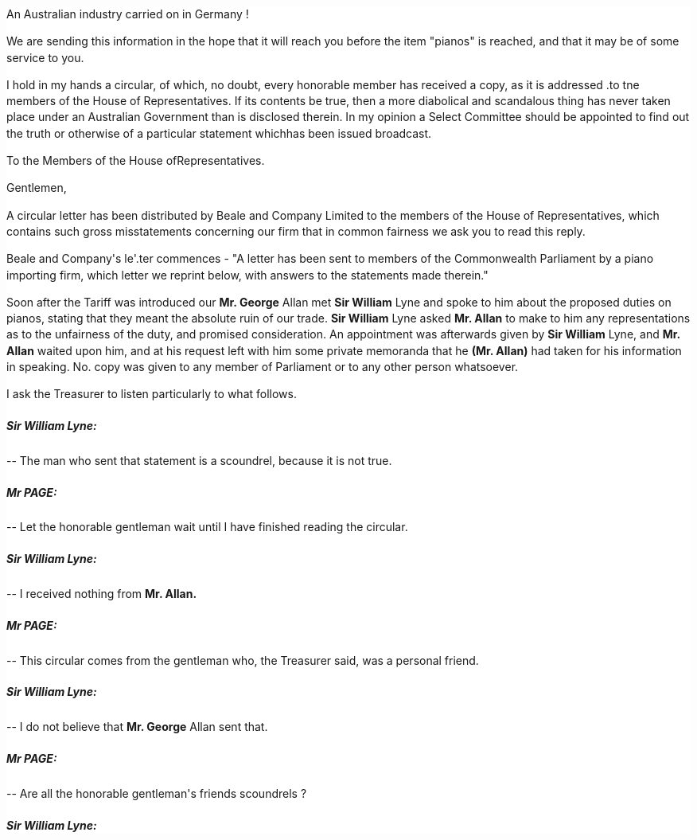 An Australian industry carried on in Germany ! 

We are sending this information in the hope that it will reach you before the item "pianos" is reached, and that it may be of some service to you. 

I hold in my hands a circular, of which, no doubt, every honorable member has received a copy, as it is addressed .to tne members of the House of Representatives. If its contents be true, then a more diabolical and scandalous thing has never taken place under an Australian Government than is disclosed therein. In my opinion a Select Committee should be appointed to find out the truth or otherwise of a particular statement whichhas been issued broadcast. 

To the Members of the House ofRepresentatives. 

Gentlemen, 

A circular letter has been distributed by Beale and Company Limited to the members of the House of Representatives, which contains such gross misstatements concerning our firm that in common fairness we ask you to read this reply. 

Beale and Company's le'.ter commences - "A letter has been sent to members of the Commonwealth Parliament by a piano importing firm, which letter we reprint below, with answers to the statements made therein." 

Soon after the Tariff was introduced our  **Mr. George**  Allan met  **Sir William**  Lyne and spoke to him about the proposed duties on pianos, stating that they meant the absolute ruin of our trade.  **Sir William**  Lyne asked  **Mr. Allan**  to make to him any representations as to the unfairness of the duty, and promised consideration. An appointment was afterwards given by  **Sir William**  Lyne, and  **Mr. Allan**  waited upon him, and at his request left with him some private memoranda that he  **(Mr. Allan)**  had taken for his information in speaking. No. copy was given to any member of Parliament or to any other person whatsoever. 

I ask the Treasurer to listen particularly to what follows. 

##### Sir William Lyne:

--  The man who sent that statement is a scoundrel, because it is not true. 

##### Mr PAGE:

-- Let the honorable gentleman wait until I have finished reading the circular. 

##### Sir William Lyne:

--  I received nothing from  **Mr. Allan.** 

##### Mr PAGE:

-- This circular comes from the gentleman who, the Treasurer said, was a personal friend. 

##### Sir William Lyne:

-- I do not believe that  **Mr. George**  Allan sent that. 

##### Mr PAGE:

-- Are all the honorable gentleman's friends scoundrels ? 

##### Sir William Lyne:
